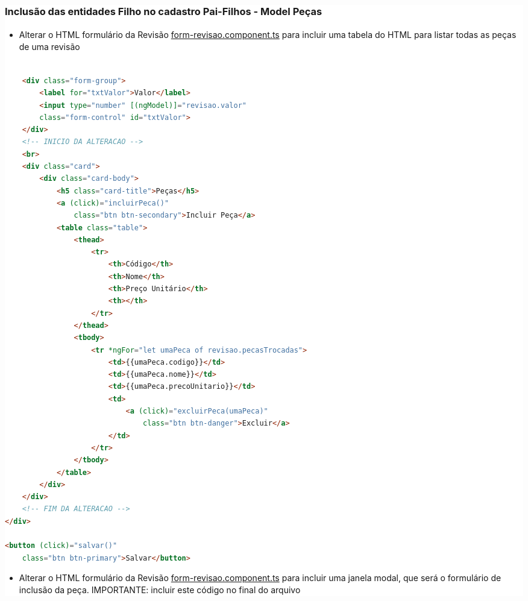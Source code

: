 ### Inclusão das entidades Filho no cadastro Pai-Filhos - Model Peças

- Alterar o HTML formulário da Revisão [form-revisao.component.ts](./projfabsoft-frontend/src/app/form-revisao/form-revisao.component.html) para incluir uma tabela do HTML para listar todas as peças de uma revisão

```html
    
    <div class="form-group">
        <label for="txtValor">Valor</label>
        <input type="number" [(ngModel)]="revisao.valor" 
        class="form-control" id="txtValor">
    </div>
    <!-- INICIO DA ALTERACAO -->
    <br>
    <div class="card">
        <div class="card-body">
            <h5 class="card-title">Peças</h5>
            <a (click)="incluirPeca()" 
                class="btn btn-secondary">Incluir Peça</a>
            <table class="table">
                <thead>
                    <tr>
                        <th>Código</th>
                        <th>Nome</th>
                        <th>Preço Unitário</th>
                        <th></th>
                    </tr>
                </thead>
                <tbody>
                    <tr *ngFor="let umaPeca of revisao.pecasTrocadas">
                        <td>{{umaPeca.codigo}}</td>
                        <td>{{umaPeca.nome}}</td>
                        <td>{{umaPeca.precoUnitario}}</td>
                        <td>
                            <a (click)="excluirPeca(umaPeca)" 
                                class="btn btn-danger">Excluir</a>
                        </td>
                    </tr>
                </tbody>
            </table>
        </div>
    </div>
    <!-- FIM DA ALTERACAO -->
</div>

<button (click)="salvar()"
    class="btn btn-primary">Salvar</button>
```

- Alterar o HTML formulário da Revisão [form-revisao.component.ts](./projfabsoft-frontend/src/app/form-revisao/form-revisao.component.html) para incluir uma janela modal, que será o formulário de inclusão da peça. IMPORTANTE: incluir este código no final do arquivo
